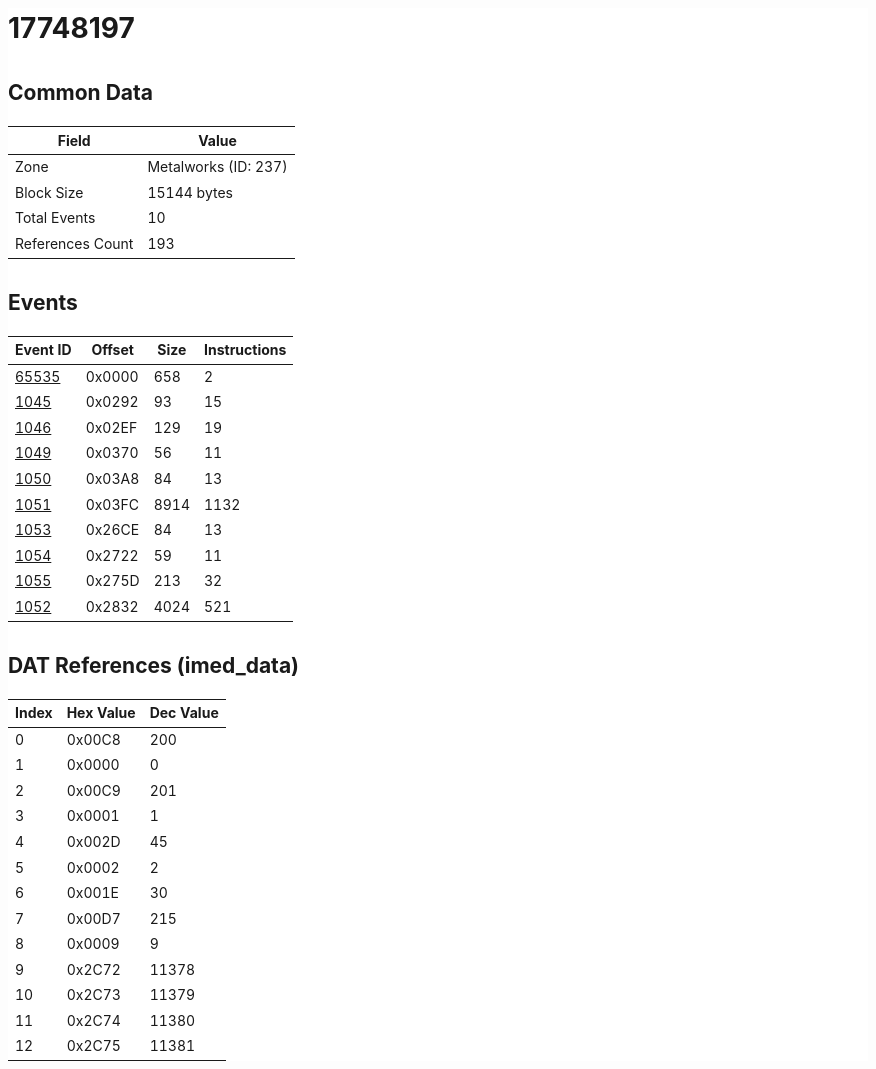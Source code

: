 # 17748197

## Common Data

| Field            | Value                |
|------------------|----------------------|
| Zone             | Metalworks (ID: 237) |
| Block Size       | 15144 bytes          |
| Total Events     | 10                   |
| References Count | 193                  |

## Events

| Event ID            | Offset   |   Size |   Instructions |
|---------------------|----------|--------|----------------|
| [65535](./65535.md) | 0x0000   |    658 |              2 |
| [1045](./1045.md)   | 0x0292   |     93 |             15 |
| [1046](./1046.md)   | 0x02EF   |    129 |             19 |
| [1049](./1049.md)   | 0x0370   |     56 |             11 |
| [1050](./1050.md)   | 0x03A8   |     84 |             13 |
| [1051](./1051.md)   | 0x03FC   |   8914 |           1132 |
| [1053](./1053.md)   | 0x26CE   |     84 |             13 |
| [1054](./1054.md)   | 0x2722   |     59 |             11 |
| [1055](./1055.md)   | 0x275D   |    213 |             32 |
| [1052](./1052.md)   | 0x2832   |   4024 |            521 |

## DAT References (imed_data)

|   Index | Hex Value   |   Dec Value |
|---------|-------------|-------------|
|       0 | 0x00C8      |         200 |
|       1 | 0x0000      |           0 |
|       2 | 0x00C9      |         201 |
|       3 | 0x0001      |           1 |
|       4 | 0x002D      |          45 |
|       5 | 0x0002      |           2 |
|       6 | 0x001E      |          30 |
|       7 | 0x00D7      |         215 |
|       8 | 0x0009      |           9 |
|       9 | 0x2C72      |       11378 |
|      10 | 0x2C73      |       11379 |
|      11 | 0x2C74      |       11380 |
|      12 | 0x2C75      |       11381 |